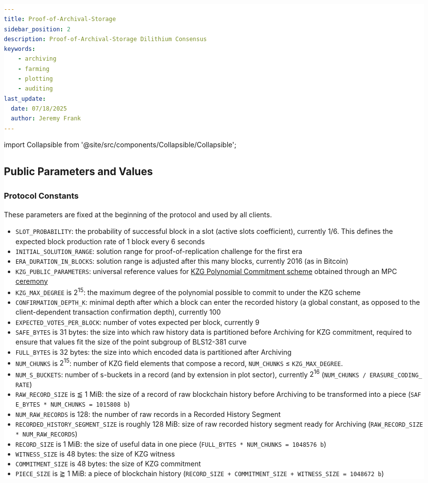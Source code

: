 ```yaml
---
title: Proof-of-Archival-Storage
sidebar_position: 2
description: Proof-of-Archival-Storage Dilithium Consensus
keywords:
    - archiving
    - farming
    - plotting
    - auditing
last_update:
  date: 07/18/2025
  author: Jeremy Frank
---
```

import Collapsible from '@site/src/components/Collapsible/Collapsible';


## Public Parameters and Values

### Protocol Constants


These parameters are fixed at the beginning of the protocol and used by all clients.

- `SLOT_PROBABILITY`: the probability of successful block in a slot (active slots coefficient), currently 1/6. This defines the expected block production rate of 1 block every 6 seconds
- `INITIAL_SOLUTION_RANGE`: solution range for proof-of-replication challenge for the first era
- `ERA_DURATION_IN_BLOCKS`: solution range is adjusted after this many blocks, currently 2016 (as in Bitcoin)
- `KZG_PUBLIC_PARAMETERS`: universal reference values for [KZG Polynomial Commitment scheme](https://dankradfeist.de/ethereum/2020/06/16/kate-polynomial-commitments.html) obtained through an MPC [ceremony](https://ceremony.ethereum.org/)
- `KZG_MAX_DEGREE` is $2^{15}$: the maximum degree of the polynomial possible to commit to under the KZG scheme
- `CONFIRMATION_DEPTH_K`: minimal depth after which a block can enter the recorded history (a global constant, as opposed to the client-dependent transaction confirmation depth), currently 100
- `EXPECTED_VOTES_PER_BLOCK`: number of votes expected per block, currently 9
- `SAFE_BYTES` is 31 bytes: the size into which raw history data is partitioned before Archiving for KZG commitment, required to ensure that values fit the size of the point subgroup of BLS12-381 curve
- `FULL_BYTES` is 32 bytes: the size into which encoded data is partitioned after Archiving
- `NUM_CHUNKS` is $2^{15}$: number of KZG field elements that compose a record, `NUM_CHUNKS` ≤ `KZG_MAX_DEGREE`.
- `NUM_S_BUCKETS`: number of s-buckets in a record (and by extension in plot sector), currently $2^{16}$ (`NUM_CHUNKS / ERASURE_CODING_RATE`)
- `RAW_RECORD_SIZE` is $\lessapprox$ 1 MiB: the size of a record of raw blockchain history before Archiving to be transformed into a piece (`SAFE_BYTES * NUM_CHUNKS = 1015808 b`)
- `NUM_RAW_RECORDS` is 128: the number of raw records in a Recorded History Segment
- `RECORDED_HISTORY_SEGMENT_SIZE` is roughly 128 MiB: size of raw recorded history segment ready for Archiving (`RAW_RECORD_SIZE * NUM_RAW_RECORDS`)
- `RECORD_SIZE` is 1 MiB: the size of useful data in one piece (`FULL_BYTES * NUM_CHUNKS = 1048576 b`)
- `WITNESS_SIZE` is 48 bytes: the size of KZG witness
- `COMMITMENT_SIZE` is 48 bytes: the size of KZG commitment
- `PIECE_SIZE` is  $\gtrapprox$ 1 MiB: a piece of blockchain history (`RECORD_SIZE + COMMITMENT_SIZE + WITNESS_SIZE = 1048672 b`)

